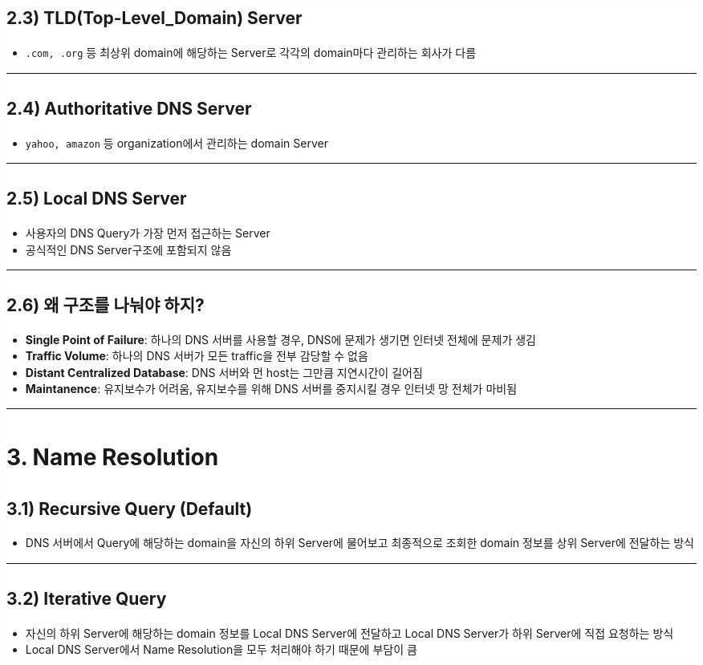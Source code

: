 
## 2.3) TLD(Top-Level_Domain) Server

- `.com, .org` 등 최상위 domain에 해당하는 Server로 각각의 domain마다 관리하는 회사가 다름

---

## 2.4) Authoritative DNS Server

- `yahoo, amazon` 등 organization에서 관리하는 domain Server

---

## 2.5) Local DNS Server

- 사용자의 DNS Query가 가장 먼저 접근하는 Server
- 공식적인 DNS Server구조에 포함되지 않음

---

## 2.6) 왜 구조를 나눠야 하지?

- **Single Point of Failure**: 하나의 DNS 서버를 사용할 경우, DNS에 문제가 생기면 인터넷 전체에 문제가 생김
- **Traffic Volume**: 하나의 DNS 서버가 모든 traffic을 전부 감당할 수 없음
- **Distant Centralized Database**: DNS 서버와 먼 host는 그만큼 지연시간이 길어짐
- **Maintanence**: 유지보수가 어려움, 유지보수를 위해 DNS 서버를 중지시킬 경우 인터넷 망 전체가 마비됨

---

# 3. Name Resolution

## 3.1) Recursive Query (Default)

- DNS 서버에서 Query에 해당하는 domain을 자신의 하위 Server에 물어보고 최종적으로 조회한  domain 정보를 상위 Server에 전달하는 방식

---

## 3.2) Iterative Query

- 자신의 하위 Server에 해당하는 domain 정보를 Local DNS Server에 전달하고 Local DNS Server가 하위 Server에 직접 요청하는 방식
- Local DNS Server에서 Name Resolution을 모두 처리해야 하기 때문에 부담이 큼
